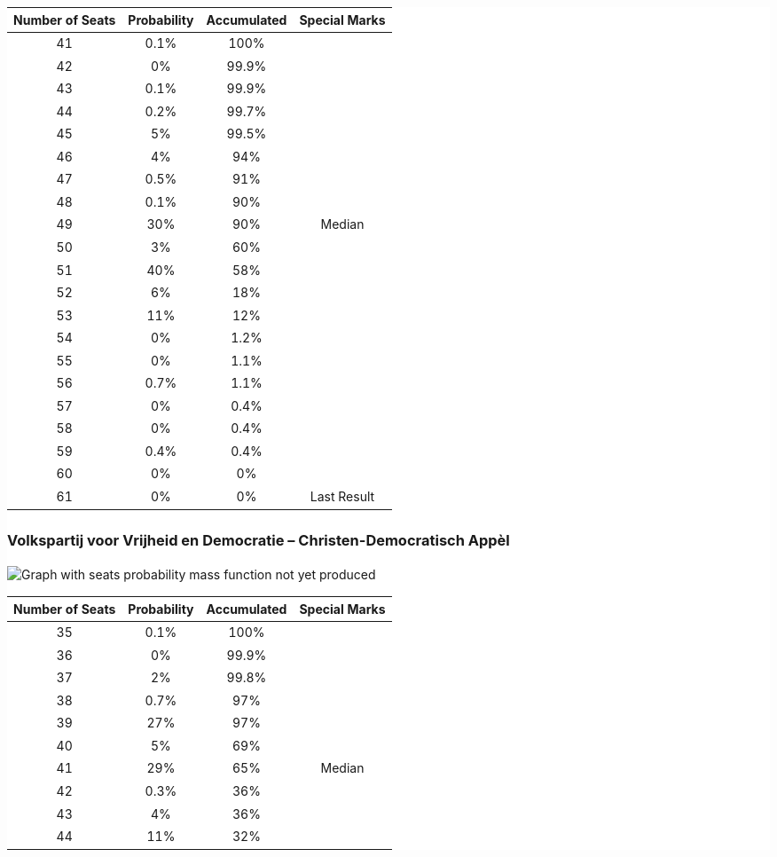 | Number of Seats | Probability | Accumulated | Special Marks |
|:---------------:|:-----------:|:-----------:|:-------------:|
| 41 | 0.1% | 100% |  |
| 42 | 0% | 99.9% |  |
| 43 | 0.1% | 99.9% |  |
| 44 | 0.2% | 99.7% |  |
| 45 | 5% | 99.5% |  |
| 46 | 4% | 94% |  |
| 47 | 0.5% | 91% |  |
| 48 | 0.1% | 90% |  |
| 49 | 30% | 90% | Median |
| 50 | 3% | 60% |  |
| 51 | 40% | 58% |  |
| 52 | 6% | 18% |  |
| 53 | 11% | 12% |  |
| 54 | 0% | 1.2% |  |
| 55 | 0% | 1.1% |  |
| 56 | 0.7% | 1.1% |  |
| 57 | 0% | 0.4% |  |
| 58 | 0% | 0.4% |  |
| 59 | 0.4% | 0.4% |  |
| 60 | 0% | 0% |  |
| 61 | 0% | 0% | Last Result |

### Volkspartij voor Vrijheid en Democratie – Christen-Democratisch Appèl

![Graph with seats probability mass function not yet produced](2021-10-25-Ipsos-coalitions-seats-pmf-vvd–cda.png "Seats Probability Mass Function")

| Number of Seats | Probability | Accumulated | Special Marks |
|:---------------:|:-----------:|:-----------:|:-------------:|
| 35 | 0.1% | 100% |  |
| 36 | 0% | 99.9% |  |
| 37 | 2% | 99.8% |  |
| 38 | 0.7% | 97% |  |
| 39 | 27% | 97% |  |
| 40 | 5% | 69% |  |
| 41 | 29% | 65% | Median |
| 42 | 0.3% | 36% |  |
| 43 | 4% | 36% |  |
| 44 | 11% | 32% |  |
